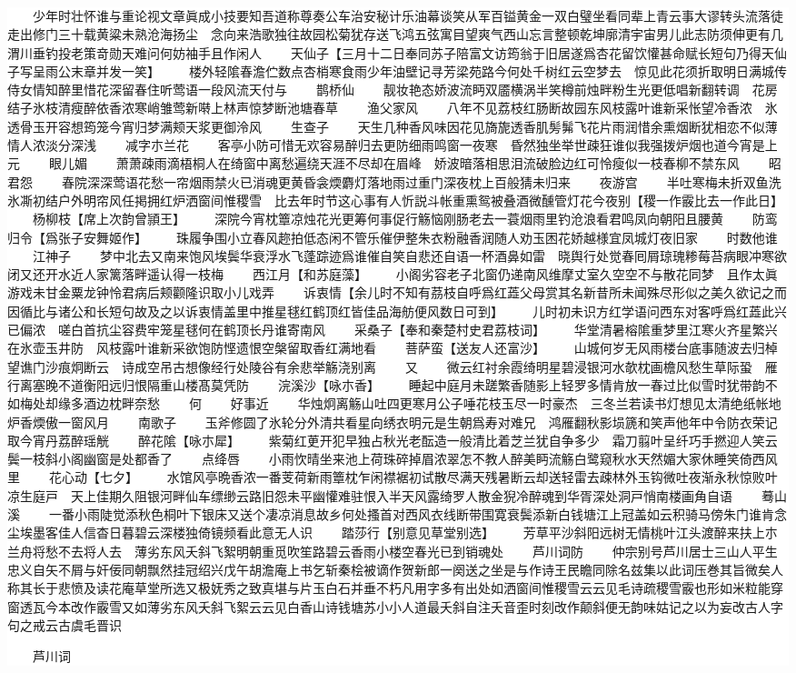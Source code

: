 　　少年时壮怀谁与重论视文章眞成小技要知吾道称尊奏公车治安秘计乐油幕谈笑从军百镒黄金一双白璧坐看同辈上青云事大谬转头流落徒走出修门三十载黄粱未熟沧海扬尘　念向来浩歌独往故园松菊犹存送飞鸿五弦寓目望爽气西山忘言整顿乾坤廓清宇宙男儿此志防须伸更有几渭川垂钓投老策竒勋天难问何妨袖手且作闲人
　　天仙子【三月十二日奉同苏子陪富文访筠翁于旧居遂爲杏花留饮懽甚命赋长短句乃得天仙子写呈雨公末章并发一笑】
　　楼外轻隂春澹伫数点杏梢寒食雨少年油壁记寻芳梁苑路今何处千树红云空梦去　惊见此花须折取明日满城传侍女情知醉里惜花深留春住听莺语一段风流天付与
　　鹊桥仙
　　靓妆艳态娇波流眄双靥横涡半笑樽前烛畔粉生光更低唱新翻转调　花房结子氷枝清瘦醉依香浓寒峭雏莺新啭上林声惊梦断池塘春草
　　渔父家风
　　八年不见荔枝红肠断故园东风枝露叶谁新采怅望冷香浓　氷透骨玉开容想筠笼今宵归梦满颊天浆更御泠风
　　生查子
　　天生几种香风味因花见旖旎透香肌髣髴飞花片雨润惜余熏烟断犹相恋不似薄情人浓淡分深浅
　　减字朩兰花
　　客亭小防可惜无欢容易醉归去更防细雨鸣窗一夜寒　昏然独坐举世疎狂谁似我强拨炉烟也道今宵是上元
　　眼儿媚
　　萧萧疎雨滴梧桐人在绮窗中离愁遍绕天涯不尽却在眉峰　娇波暗落相思泪流破脸边红可怜瘦似一枝春柳不禁东风
　　昭君怨
　　春院深深莺语花愁一帘烟雨禁火已消魂更黄昏衾煗麝灯落地雨过重门深夜枕上百般猜未归来
　　夜游宫
　　半吐寒梅未折双鱼洗氷凘初结户外明帘风任掲拥红炉洒窗间惟稷雪　比去年时节这心事有人忻説斗帐重熏鸳被叠酒微醺管灯花今夜别【稷一作霰比去一作此日】
　　杨柳枝【席上次韵曾頴王】
　　深院今宵枕簟凉烛花光更筹何事促行觞恼刚肠老去一蓑烟雨里钓沧浪看君鸣凤向朝阳且腰黄
　　防鸾归令【爲张子安舞姬作】
　　珠履争围小立春风趂拍低态闲不管乐催伊整朱衣粉融香润随人劝玉困花娇越様宜凤城灯夜旧家
　　时数他谁
　　江神子
　　梦中北去又南来饱风埃鬓华衰浮水飞蓬踪迹爲谁催自笑自悲还自语一杯酒鼻如雷　晓舆行处觉春囘屑琼瑰糁莓苔病眼冲寒欲闭又还开水近人家篱落畔遥认得一枝梅
　　西江月【和苏庭藻】
　　小阁劣容老子北窗仍递南风维摩丈室久空空不与散花同梦　且作太眞游戏未甘金粟龙钟怜君病后颊颧隆识取小儿戏弄
　　诉衷情【余儿时不知有茘枝自呼爲红蕋父母赏其名新昔所未闻殊尽形似之美久欲记之而因循比与诸公和长短句故及之以诉衷情盖里中推星毬红鹤顶红皆佳品海舫便风数日可到】
　　儿时初未识方红学语问西东对客呼爲红蕋此兴已偏浓　嗟白首抗尘容费牢笼星毬何在鹤顶长丹谁寄南风
　　采桑子【奉和秦楚村史君荔枝词】
　　华堂清暑榕隂重梦里江寒火齐星繁兴在氷壶玉井防　风枝露叶谁新采欲饱防悭遗恨空槃留取香红满地看
　　菩萨蛮【送友人还富沙】
　　山城何岁无风雨楼台底事随波去归棹望谯门沙痕炯断云　诗成空吊古想像经行处陵谷有余悲举觞浇别离
　　又
　　微云红衬余霞绮明星碧浸银河水欹枕画檐风愁生草际蛩　雁行离塞晚不道衡阳远归恨隔重山楼髙莫凭防
　　浣溪沙【咏朩香】
　　睡起中庭月未蹉繁香随影上轻罗多情肯放一春过比似雪时犹带韵不如梅处却缘多酒边枕畔奈愁
　　何
　　好事近
　　华烛炯离觞山吐四更寒月公子唾花枝玉尽一时豪杰　三冬兰若读书灯想见太清绝纸帐地炉香煗傲一窗风月
　　南歌子
　　玉斧修圆了氷轮分外清共看星向绣衣明元是生朝爲寿对难兄　鸿雁翻秋影埙篪和笑声他年中令防衣荣记取今宵丹荔醉瑶觥
　　醉花隂【咏朩犀】
　　紫菊红茰开犯早独占秋光老酝造一般清比着芝兰犹自争多少　霜刀翦叶呈纤巧手撚迎人笑云鬓一枝斜小阁幽窗是处都香了
　　点绛唇
　　小雨忺晴坐来池上荷珠碎掉眉浓翠怎不教人醉美眄流觞白鹭窥秋水天然媚大家休睡笑倚西风里
　　花心动【七夕】
　　水馆风亭晩香浓一番芰荷新雨簟枕乍闲襟裾初试散尽满天残暑断云却送轻雷去疎林外玉钩微吐夜渐永秋惊败叶凉生庭戸　天上佳期久阻银河畔仙车缥缈云路旧怨未平幽懽难驻恨入半天风露绮罗人散金猊冷醉魂到华胥深处洞戸悄南楼画角自语
　　蓦山溪
　　一番小雨陡觉添秋色桐叶下银床又送个凄凉消息故乡何处搔首对西风衣线断带围寛衰鬓添新白钱塘江上冠盖如云积骑马傍朱门谁肯念尘埃墨客佳人信杳日暮碧云深楼独倚镜频看此意无人识
　　踏莎行【别意见草堂别选】
　　芳草平沙斜阳远树无情桃叶江头渡醉来扶上朩兰舟将愁不去将人去　薄劣东风夭斜飞絮明朝重觅吹笙路碧云香雨小楼空春光已到销魂处
　　芦川词防
　　仲宗别号芦川居士三山人平生忠义自矢不屑与奸佞同朝飘然挂冠绍兴戊午胡澹庵上书乞斩秦桧被谪作贺新郎一阕送之坐是与作诗王民瞻同除名兹集以此词压巻其旨微矣人称其长于悲愤及读花庵草堂所选又极妩秀之致真堪与片玉白石并垂不朽凡用字多有出处如洒窗间惟稷雪云云见毛诗疏稷雪霰也形如米粒能穿窗透瓦今本改作霰雪又如薄劣东风夭斜飞絮云云见白香山诗钱塘苏小小人道最夭斜自注夭音歪时刻改作颠斜便无韵味姑记之以为妄改古人字句之戒云古虞毛晋识









　　芦川词
